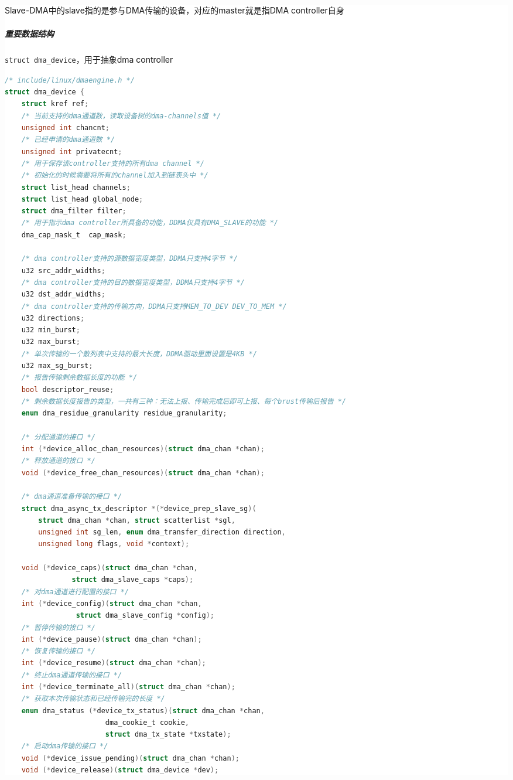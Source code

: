 Slave-DMA中的slave指的是参与DMA传输的设备，对应的master就是指DMA controller自身

##### 重要数据结构
`struct dma_device`，用于抽象dma controller
```c
/* include/linux/dmaengine.h */
struct dma_device {
	struct kref ref;
	/* 当前支持的dma通道数，读取设备树的dma-channels值 */
	unsigned int chancnt;
	/* 已经申请的dma通道数 */
	unsigned int privatecnt;
  	/* 用于保存该controller支持的所有dma channel */
  	/* 初始化的时候需要将所有的channel加入到链表头中 */
	struct list_head channels;
	struct list_head global_node;
	struct dma_filter filter;
  	/* 用于指示dma controller所具备的功能，DDMA仅具有DMA_SLAVE的功能 */
	dma_cap_mask_t  cap_mask;

	/* dma controller支持的源数据宽度类型，DDMA只支持4字节 */
	u32 src_addr_widths;
	/* dma controller支持的目的数据宽度类型，DDMA只支持4字节 */
	u32 dst_addr_widths;
	/* dma controller支持的传输方向，DDMA只支持MEM_TO_DEV DEV_TO_MEM */
	u32 directions;
	u32 min_burst;
	u32 max_burst;
	/* 单次传输的一个散列表中支持的最大长度，DDMA驱动里面设置是4KB */
	u32 max_sg_burst;
	/* 报告传输剩余数据长度的功能 */
	bool descriptor_reuse;
	/* 剩余数据长度报告的类型，一共有三种：无法上报、传输完成后即可上报、每个brust传输后报告 */
	enum dma_residue_granularity residue_granularity;

	/* 分配通道的接口 */
	int (*device_alloc_chan_resources)(struct dma_chan *chan);
	/* 释放通道的接口 */
	void (*device_free_chan_resources)(struct dma_chan *chan);

	/* dma通道准备传输的接口 */
	struct dma_async_tx_descriptor *(*device_prep_slave_sg)(
		struct dma_chan *chan, struct scatterlist *sgl,
		unsigned int sg_len, enum dma_transfer_direction direction,
		unsigned long flags, void *context);

	void (*device_caps)(struct dma_chan *chan,
			    struct dma_slave_caps *caps);
	/* 对dma通道进行配置的接口 */
	int (*device_config)(struct dma_chan *chan,
			     struct dma_slave_config *config);
	/* 暂停传输的接口 */
	int (*device_pause)(struct dma_chan *chan);
	/* 恢复传输的接口 */
	int (*device_resume)(struct dma_chan *chan);
	/* 终止dma通道传输的接口 */
	int (*device_terminate_all)(struct dma_chan *chan);
	/* 获取本次传输状态和已经传输完的长度 */
	enum dma_status (*device_tx_status)(struct dma_chan *chan,
					    dma_cookie_t cookie,
					    struct dma_tx_state *txstate);
	/* 启动dma传输的接口 */
	void (*device_issue_pending)(struct dma_chan *chan);
	void (*device_release)(struct dma_device *dev);
```